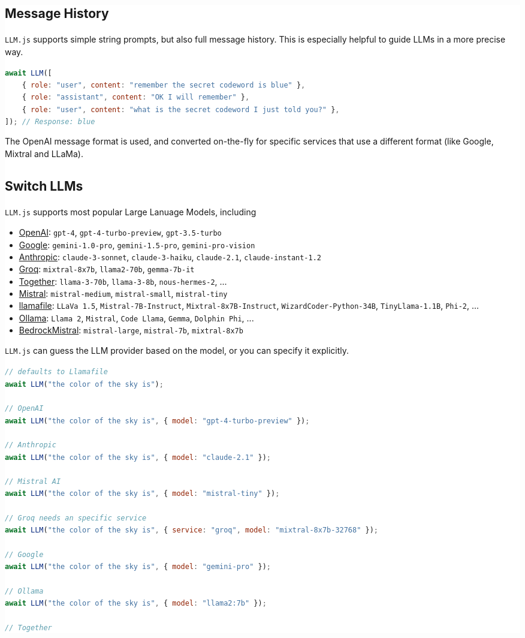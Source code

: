 
## Message History

`LLM.js` supports simple string prompts, but also full message history. This is especially helpful to guide LLMs in a more precise way.


```javascript
await LLM([
    { role: "user", content: "remember the secret codeword is blue" },
    { role: "assistant", content: "OK I will remember" },
    { role: "user", content: "what is the secret codeword I just told you?" },
]); // Response: blue
```

The OpenAI message format is used, and converted on-the-fly for specific services that use a different format (like Google, Mixtral and LLaMa).




## Switch LLMs

`LLM.js` supports most popular Large Lanuage Models, including

* [OpenAI](https://platform.openai.com/docs/models/): `gpt-4`, `gpt-4-turbo-preview`, `gpt-3.5-turbo`
* [Google](https://deepmind.google/technologies/gemini/): `gemini-1.0-pro`, `gemini-1.5-pro`, `gemini-pro-vision`
* [Anthropic](https://docs.anthropic.com/claude/reference/selecting-a-model): `claude-3-sonnet`, `claude-3-haiku`, `claude-2.1`, `claude-instant-1.2`
* [Groq](https://console.groq.com/docs/models): `mixtral-8x7b`, `llama2-70b`, `gemma-7b-it`
* [Together](https://docs.together.ai/docs/inference-models): `llama-3-70b`, `llama-3-8b`, `nous-hermes-2`, ...
* [Mistral](https://docs.mistral.ai/platform/endpoints/): `mistral-medium`, `mistral-small`, `mistral-tiny`
* [llamafile](https://github.com/Mozilla-Ocho/llamafile): `LLaVa 1.5`, `Mistral-7B-Instruct`, `Mixtral-8x7B-Instruct`, `WizardCoder-Python-34B`, `TinyLlama-1.1B`, `Phi-2`, ...
* [Ollama](https://github.com/ollama/ollama): `Llama 2`, `Mistral`, `Code Llama`, `Gemma`, `Dolphin Phi`, ...
* [BedrockMistral](https://aws.amazon.com/bedrock/): `mistral-large`, `mistral-7b`, `mixtral-8x7b`

`LLM.js` can guess the LLM provider based on the model, or you can specify it explicitly.

```javascript
// defaults to Llamafile
await LLM("the color of the sky is");

// OpenAI
await LLM("the color of the sky is", { model: "gpt-4-turbo-preview" });

// Anthropic
await LLM("the color of the sky is", { model: "claude-2.1" });

// Mistral AI
await LLM("the color of the sky is", { model: "mistral-tiny" });

// Groq needs an specific service
await LLM("the color of the sky is", { service: "groq", model: "mixtral-8x7b-32768" });

// Google
await LLM("the color of the sky is", { model: "gemini-pro" });

// Ollama
await LLM("the color of the sky is", { model: "llama2:7b" });

// Together
```
